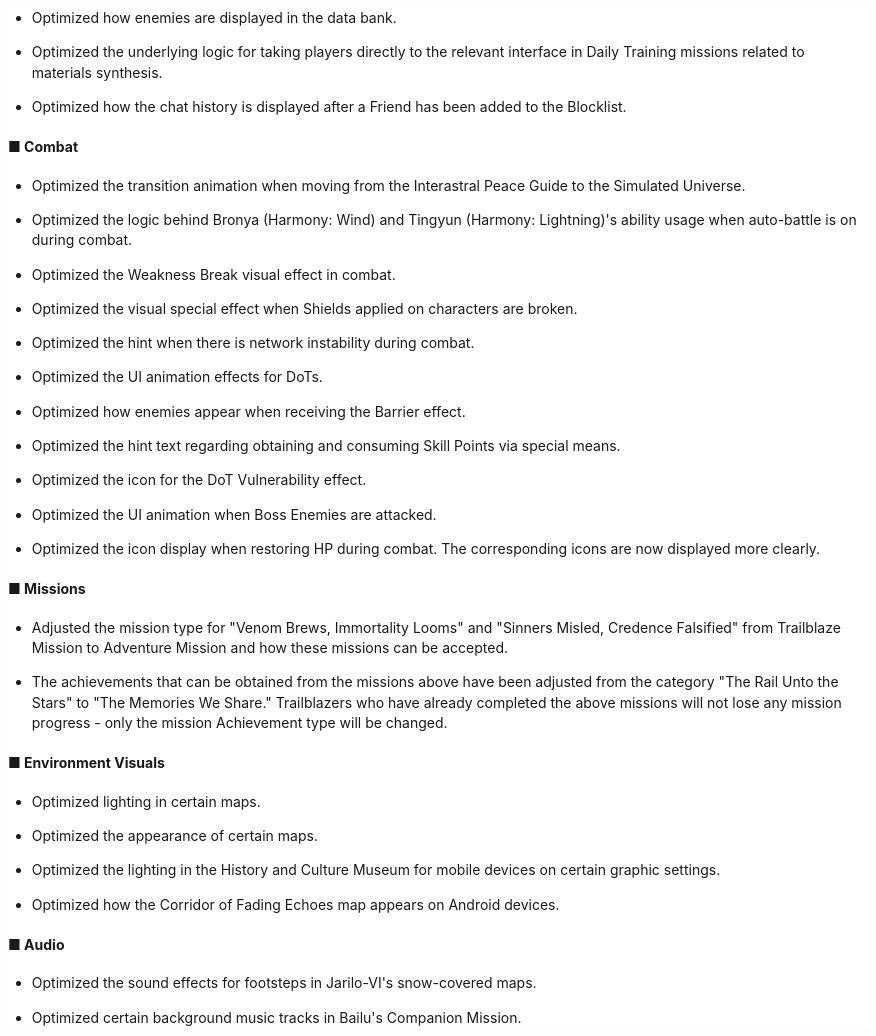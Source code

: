 - Optimized how enemies are displayed in the data bank.

- Optimized the underlying logic for taking players directly to the relevant interface in Daily Training missions related to materials synthesis.

- Optimized how the chat history is displayed after a Friend has been added to the Blocklist.

#### ■ Combat

- Optimized the transition animation when moving from the Interastral Peace Guide to the Simulated Universe.

- Optimized the logic behind Bronya (Harmony: Wind) and Tingyun (Harmony: Lightning)'s ability usage when auto-battle is on during combat.

- Optimized the Weakness Break visual effect in combat.

- Optimized the visual special effect when Shields applied on characters are broken.

- Optimized the hint when there is network instability during combat.

- Optimized the UI animation effects for DoTs.

- Optimized how enemies appear when receiving the Barrier effect.

- Optimized the hint text regarding obtaining and consuming Skill Points via special means.

- Optimized the icon for the DoT Vulnerability effect.

- Optimized the UI animation when Boss Enemies are attacked.

- Optimized the icon display when restoring HP during combat. The corresponding icons are now displayed more clearly.

#### ■ Missions

- Adjusted the mission type for "Venom Brews, Immortality Looms" and "Sinners Misled, Credence Falsified" from Trailblaze Mission to Adventure Mission and how these missions can be accepted.

- The achievements that can be obtained from the missions above have been adjusted from the category "The Rail Unto the Stars" to "The Memories We Share." Trailblazers who have already completed the above missions will not lose any mission progress - only the mission Achievement type will be changed.

#### ■ Environment Visuals

- Optimized lighting in certain maps.

- Optimized the appearance of certain maps.

- Optimized the lighting in the History and Culture Museum for mobile devices on certain graphic settings.

- Optimized how the Corridor of Fading Echoes map appears on Android devices.

#### ■ Audio

- Optimized the sound effects for footsteps in Jarilo-VI's snow-covered maps.

- Optimized certain background music tracks in Bailu's Companion Mission.
